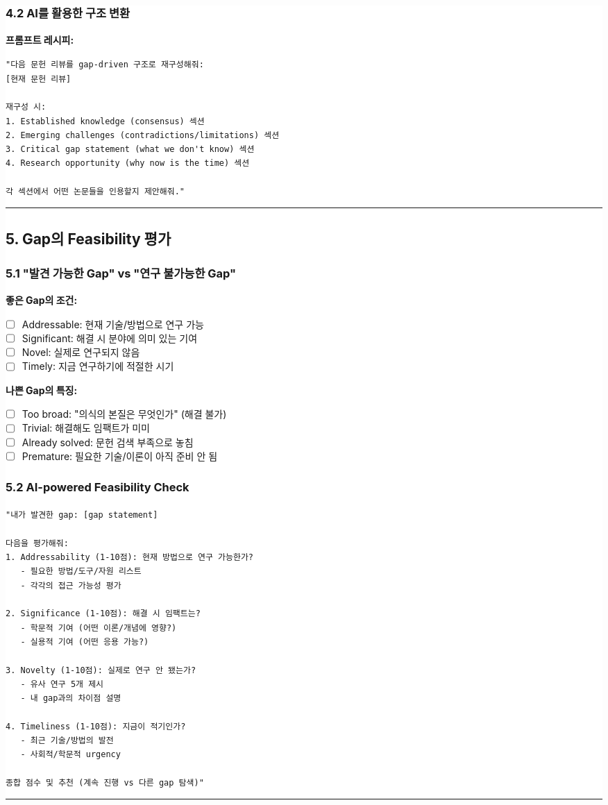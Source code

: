 ### 4.2 AI를 활용한 구조 변환
**프롬프트 레시피:**
```
"다음 문헌 리뷰를 gap-driven 구조로 재구성해줘:
[현재 문헌 리뷰]

재구성 시:
1. Established knowledge (consensus) 섹션
2. Emerging challenges (contradictions/limitations) 섹션
3. Critical gap statement (what we don't know) 섹션
4. Research opportunity (why now is the time) 섹션

각 섹션에서 어떤 논문들을 인용할지 제안해줘."
```

---

## 5. Gap의 Feasibility 평가

### 5.1 "발견 가능한 Gap" vs "연구 불가능한 Gap"
**좋은 Gap의 조건:**
- [ ] Addressable: 현재 기술/방법으로 연구 가능
- [ ] Significant: 해결 시 분야에 의미 있는 기여
- [ ] Novel: 실제로 연구되지 않음
- [ ] Timely: 지금 연구하기에 적절한 시기

**나쁜 Gap의 특징:**
- [ ] Too broad: "의식의 본질은 무엇인가" (해결 불가)
- [ ] Trivial: 해결해도 임팩트가 미미
- [ ] Already solved: 문헌 검색 부족으로 놓침
- [ ] Premature: 필요한 기술/이론이 아직 준비 안 됨

### 5.2 AI-powered Feasibility Check
```
"내가 발견한 gap: [gap statement]

다음을 평가해줘:
1. Addressability (1-10점): 현재 방법으로 연구 가능한가?
   - 필요한 방법/도구/자원 리스트
   - 각각의 접근 가능성 평가

2. Significance (1-10점): 해결 시 임팩트는?
   - 학문적 기여 (어떤 이론/개념에 영향?)
   - 실용적 기여 (어떤 응용 가능?)

3. Novelty (1-10점): 실제로 연구 안 됐는가?
   - 유사 연구 5개 제시
   - 내 gap과의 차이점 설명

4. Timeliness (1-10점): 지금이 적기인가?
   - 최근 기술/방법의 발전
   - 사회적/학문적 urgency

종합 점수 및 추천 (계속 진행 vs 다른 gap 탐색)"
```

---